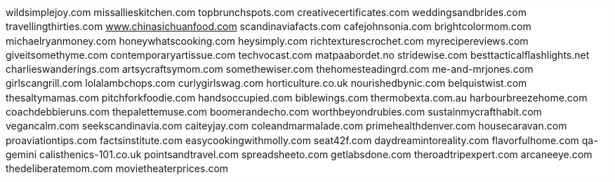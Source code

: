 wildsimplejoy.com
missallieskitchen.com
topbrunchspots.com
creativecertificates.com
weddingsandbrides.com
travellingthirties.com
www.chinasichuanfood.com
scandinaviafacts.com
cafejohnsonia.com
brightcolormom.com
michaelryanmoney.com
honeywhatscooking.com
heysimply.com
richtexturescrochet.com
myrecipereviews.com
giveitsomethyme.com
contemporaryartissue.com
techvocast.com
matpaabordet.no
stridewise.com
besttacticalflashlights.net
charlieswanderings.com
artsycraftsymom.com
somethewiser.com
thehomesteadingrd.com
me-and-mrjones.com
girlscangrill.com
lolalambchops.com
curlygirlswag.com
horticulture.co.uk
nourishedbynic.com
belquistwist.com
thesaltymamas.com
pitchforkfoodie.com
handsoccupied.com
biblewings.com
thermobexta.com.au
harbourbreezehome.com
coachdebbieruns.com
thepalettemuse.com
boomerandecho.com
worthbeyondrubies.com
sustainmycrafthabit.com
vegancalm.com
seekscandinavia.com
caiteyjay.com
coleandmarmalade.com
primehealthdenver.com
housecaravan.com
proaviationtips.com
factsinstitute.com
easycookingwithmolly.com
seat42f.com
daydreamintoreality.com
flavorfulhome.com
qa-gemini
calisthenics-101.co.uk
pointsandtravel.com
spreadsheeto.com
getlabsdone.com
theroadtripexpert.com
arcaneeye.com
thedeliberatemom.com
movietheaterprices.com